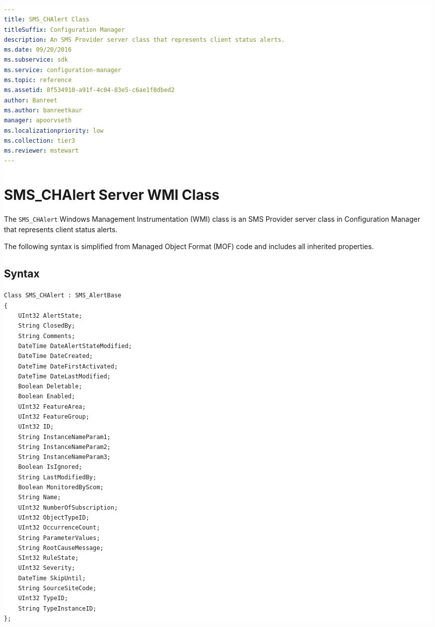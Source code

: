 ```yaml
---
title: SMS_CHAlert Class
titleSuffix: Configuration Manager
description: An SMS Provider server class that represents client status alerts.
ms.date: 09/20/2016
ms.subservice: sdk
ms.service: configuration-manager
ms.topic: reference
ms.assetid: 8f534910-a91f-4c04-83e5-c6ae1f8dbed2
author: Banreet
ms.author: banreetkaur
manager: apoorvseth
ms.localizationpriority: low
ms.collection: tier3
ms.reviewer: mstewart
---
```

# SMS_CHAlert Server WMI Class
The `SMS_CHAlert` Windows Management Instrumentation (WMI) class is an SMS Provider server class in Configuration Manager that represents client status alerts.

 The following syntax is simplified from Managed Object Format (MOF) code and includes all inherited properties.

## Syntax

```
Class SMS_CHAlert : SMS_AlertBase
{
    UInt32 AlertState;
    String ClosedBy;
    String Comments;
    DateTime DateAlertStateModified;
    DateTime DateCreated;
    DateTime DateFirstActivated;
    DateTime DateLastModified;
    Boolean Deletable;
    Boolean Enabled;
    UInt32 FeatureArea;
    UInt32 FeatureGroup;
    UInt32 ID;
    String InstanceNameParam1;
    String InstanceNameParam2;
    String InstanceNameParam3;
    Boolean IsIgnored;
    String LastModifiedBy;
    Boolean MonitoredByScom;
    String Name;
    UInt32 NumberOfSubscription;
    UInt32 ObjectTypeID;
    UInt32 OccurrenceCount;
    String ParameterValues;
    String RootCauseMessage;
    SInt32 RuleState;
    UInt32 Severity;
    DateTime SkipUntil;
    String SourceSiteCode;
    UInt32 TypeID;
    String TypeInstanceID;
};
```
